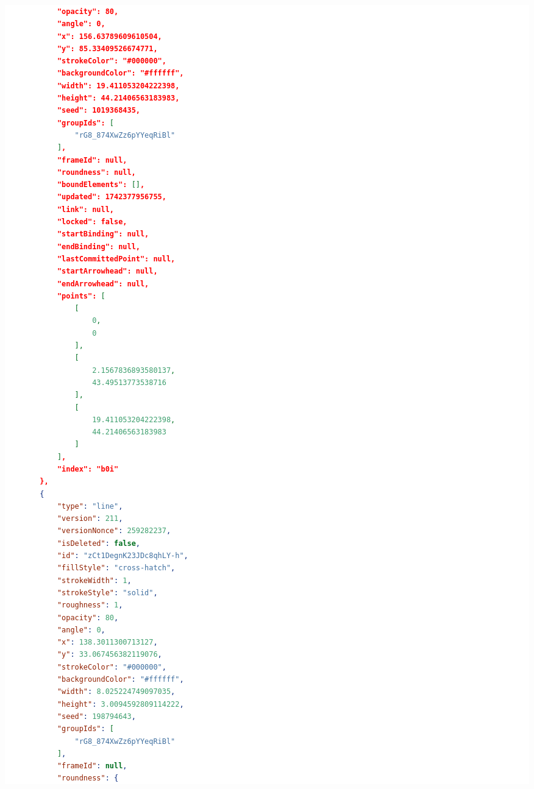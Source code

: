 ```json
			"opacity": 80,
			"angle": 0,
			"x": 156.63789609610504,
			"y": 85.33409526674771,
			"strokeColor": "#000000",
			"backgroundColor": "#ffffff",
			"width": 19.411053204222398,
			"height": 44.21406563183983,
			"seed": 1019368435,
			"groupIds": [
				"rG8_874XwZz6pYYeqRiBl"
			],
			"frameId": null,
			"roundness": null,
			"boundElements": [],
			"updated": 1742377956755,
			"link": null,
			"locked": false,
			"startBinding": null,
			"endBinding": null,
			"lastCommittedPoint": null,
			"startArrowhead": null,
			"endArrowhead": null,
			"points": [
				[
					0,
					0
				],
				[
					2.1567836893580137,
					43.49513773538716
				],
				[
					19.411053204222398,
					44.21406563183983
				]
			],
			"index": "b0i"
		},
		{
			"type": "line",
			"version": 211,
			"versionNonce": 259282237,
			"isDeleted": false,
			"id": "zCt1DegnK23JDc8qhLY-h",
			"fillStyle": "cross-hatch",
			"strokeWidth": 1,
			"strokeStyle": "solid",
			"roughness": 1,
			"opacity": 80,
			"angle": 0,
			"x": 138.3011300713127,
			"y": 33.067456382119076,
			"strokeColor": "#000000",
			"backgroundColor": "#ffffff",
			"width": 8.025224749097035,
			"height": 3.0094592809114222,
			"seed": 198794643,
			"groupIds": [
				"rG8_874XwZz6pYYeqRiBl"
			],
			"frameId": null,
			"roundness": {
```